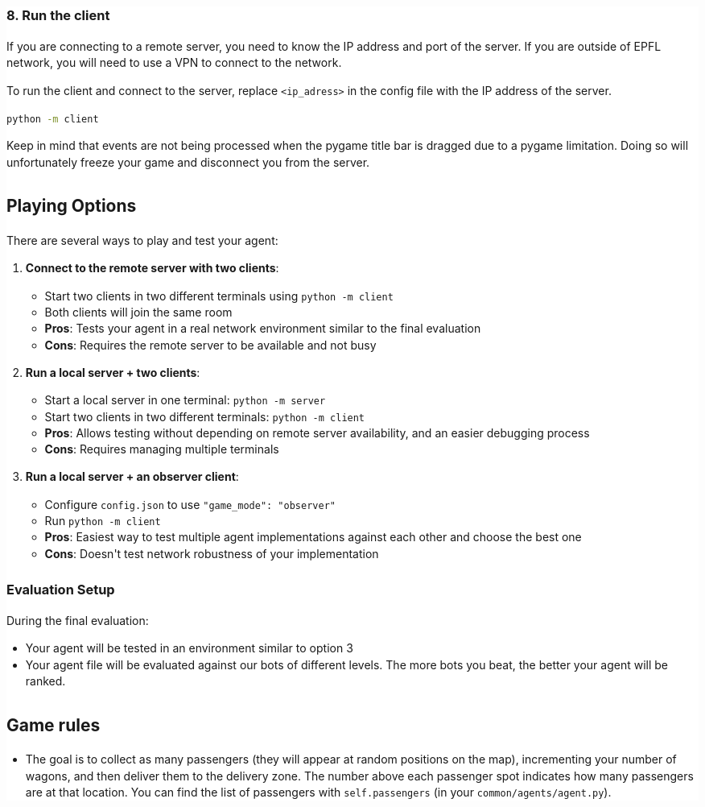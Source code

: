 ### 8. Run the client

If you are connecting to a remote server, you need to know the IP address and port of the server. If you are outside of EPFL network, you will need to use a VPN to connect to the network.

To run the client and connect to the server, replace `<ip_adress>` in the config file with the IP address of the server.

```bash
python -m client
```

Keep in mind that events are not being processed when the pygame title bar is dragged due to a pygame limitation. Doing so
will unfortunately freeze your game and disconnect you from the server.

## Playing Options

There are several ways to play and test your agent:

1. **Connect to the remote server with two clients**:
   - Start two clients in two different terminals using `python -m client`
   - Both clients will join the same room
   - **Pros**: Tests your agent in a real network environment similar to the final evaluation
   - **Cons**: Requires the remote server to be available and not busy

2. **Run a local server + two clients**:
   - Start a local server in one terminal: `python -m server`
   - Start two clients in two different terminals: `python -m client`
   - **Pros**: Allows testing without depending on remote server availability, and an easier debugging process
   - **Cons**: Requires managing multiple terminals

3. **Run a local server + an observer client**:
   - Configure `config.json` to use `"game_mode": "observer"`
   - Run `python -m client`
   - **Pros**: Easiest way to test multiple agent implementations against each other and choose the best one
   - **Cons**: Doesn't test network robustness of your implementation

### Evaluation Setup

During the final evaluation:
- Your agent will be tested in an environment similar to option 3
- Your agent file will be evaluated against our bots of different levels. The more bots you beat, the better your agent will be ranked.

## Game rules

- The goal is to collect as many passengers (they will appear at random positions on the map), incrementing your number of wagons, and then deliver them to the delivery zone. The number above each passenger spot indicates how many passengers are at that location. You can find the list of passengers with `self.passengers` (in your `common/agents/agent.py`).

